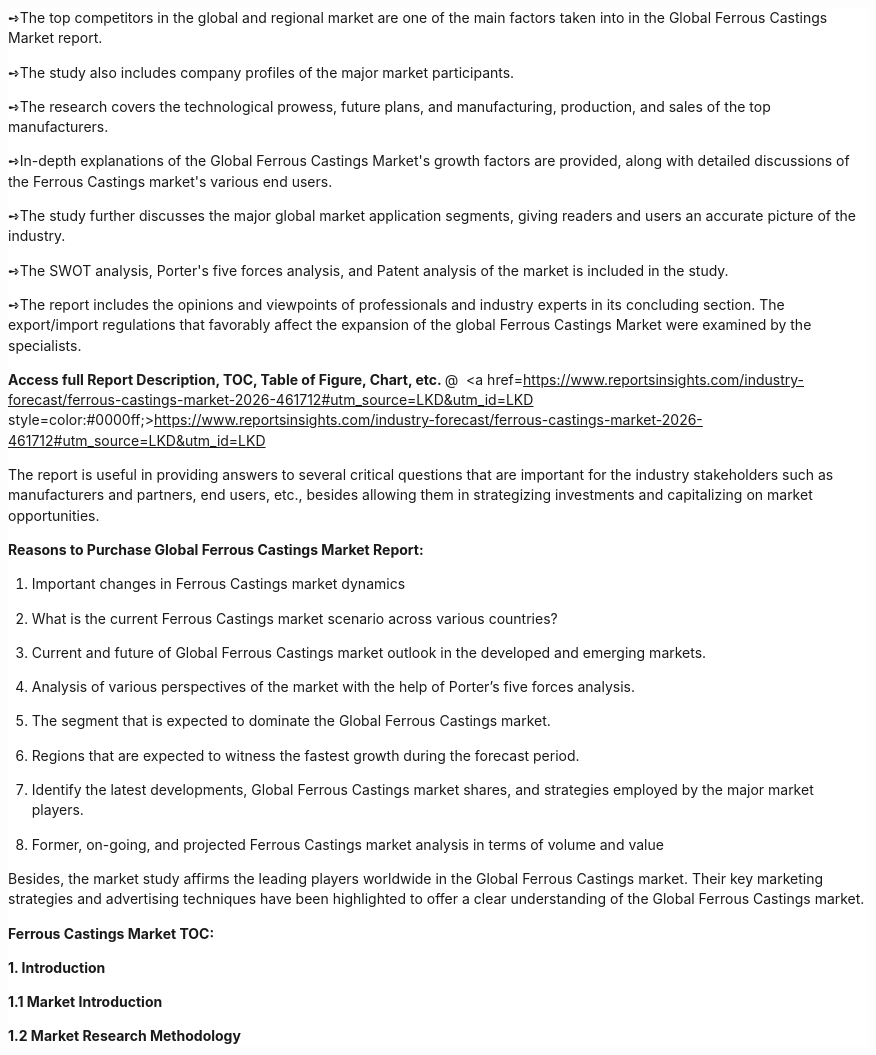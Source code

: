 ➺The top competitors in the global and regional market are one of the main factors taken into in the Global Ferrous Castings Market report.

➺The study also includes company profiles of the major market participants.

➺The research covers the technological prowess, future plans, and manufacturing, production, and sales of the top manufacturers.

➺In-depth explanations of the Global Ferrous Castings Market's growth factors are provided, along with detailed discussions of the Ferrous Castings market's various end users.

➺The study further discusses the major global market application segments, giving readers and users an accurate picture of the industry.

➺The SWOT analysis, Porter's five forces analysis, and Patent analysis of the market is included in the study.

➺The report includes the opinions and viewpoints of professionals and industry experts in its concluding section. The export/import regulations that favorably affect the expansion of the global Ferrous Castings Market were examined by the specialists.

<strong>Access full Report Description, TOC, Table of Figure, Chart, etc. </strong>@  <a href=https://www.reportsinsights.com/industry-forecast/ferrous-castings-market-2026-461712#utm_source=LKD&utm_id=LKD style=color:#0000ff;>https://www.reportsinsights.com/industry-forecast/ferrous-castings-market-2026-461712#utm_source=LKD&utm_id=LKD</a></font>

The report is useful in providing answers to several critical questions that are important for the industry stakeholders such as manufacturers and partners, end users, etc., besides allowing them in strategizing investments and capitalizing on market opportunities.

<strong>Reasons to Purchase Global Ferrous Castings Market Report:</strong>

1. Important changes in Ferrous Castings market dynamics

2. What is the current Ferrous Castings market scenario across various countries?

3. Current and future of Global Ferrous Castings market outlook in the developed and emerging markets.

4. Analysis of various perspectives of the market with the help of Porter’s five forces analysis.

5. The segment that is expected to dominate the Global Ferrous Castings market.

6. Regions that are expected to witness the fastest growth during the forecast period.

7. Identify the latest developments, Global Ferrous Castings market shares, and strategies employed by the major market players.

8. Former, on-going, and projected Ferrous Castings market analysis in terms of volume and value

Besides, the market study affirms the leading players worldwide in the Global Ferrous Castings market. Their key marketing strategies and advertising techniques have been highlighted to offer a clear understanding of the Global Ferrous Castings market.

<strong>Ferrous Castings Market TOC:</strong>

<strong>1. Introduction</strong>

<strong>1.1 Market Introduction</strong>

<strong>1.2 Market Research Methodology</strong>
